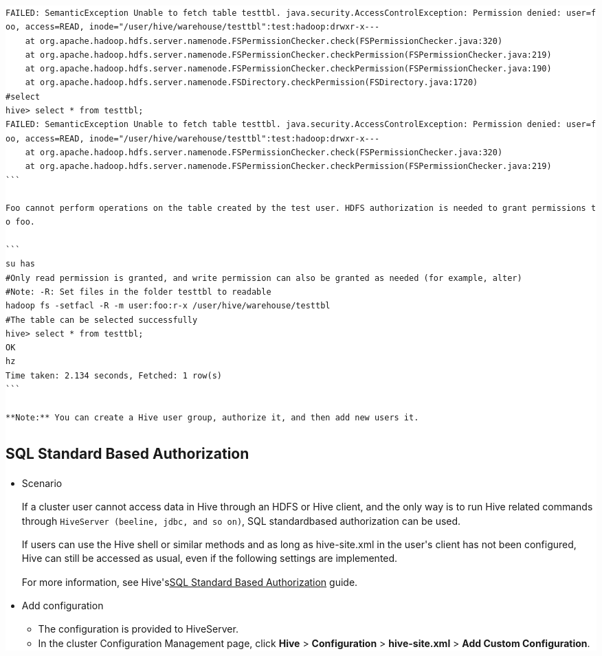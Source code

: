     FAILED: SemanticException Unable to fetch table testtbl. java.security.AccessControlException: Permission denied: user=foo, access=READ, inode="/user/hive/warehouse/testtbl":test:hadoop:drwxr-x---
        at org.apache.hadoop.hdfs.server.namenode.FSPermissionChecker.check(FSPermissionChecker.java:320)
        at org.apache.hadoop.hdfs.server.namenode.FSPermissionChecker.checkPermission(FSPermissionChecker.java:219)
        at org.apache.hadoop.hdfs.server.namenode.FSPermissionChecker.checkPermission(FSPermissionChecker.java:190)
        at org.apache.hadoop.hdfs.server.namenode.FSDirectory.checkPermission(FSDirectory.java:1720)
    #select
    hive> select * from testtbl;
    FAILED: SemanticException Unable to fetch table testtbl. java.security.AccessControlException: Permission denied: user=foo, access=READ, inode="/user/hive/warehouse/testtbl":test:hadoop:drwxr-x---
        at org.apache.hadoop.hdfs.server.namenode.FSPermissionChecker.check(FSPermissionChecker.java:320)
        at org.apache.hadoop.hdfs.server.namenode.FSPermissionChecker.checkPermission(FSPermissionChecker.java:219)
    ```

    Foo cannot perform operations on the table created by the test user. HDFS authorization is needed to grant permissions to foo.

    ```
    su has
    #Only read permission is granted, and write permission can also be granted as needed (for example, alter)
    #Note: -R: Set files in the folder testtbl to readable
    hadoop fs -setfacl -R -m user:foo:r-x /user/hive/warehouse/testtbl
    #The table can be selected successfully
    hive> select * from testtbl;
    OK
    hz
    Time taken: 2.134 seconds, Fetched: 1 row(s)
    ```

    **Note:** You can create a Hive user group, authorize it, and then add new users it.


## SQL Standard Based Authorization

-   Scenario

    If a cluster user cannot access data in Hive through an HDFS or Hive client, and the only way is to run Hive related commands through `HiveServer (beeline, jdbc, and so on)`, SQL standardbased authorization can be used.

    If users can use the Hive shell or similar methods and as long as hive-site.xml in the user's client has not been configured, Hive can still be accessed as usual, even if the following settings are implemented.

    For more information, see Hive's[SQL Standard Based Authorization](https://cwiki.apache.org/confluence/display/Hive/SQL+Standard+Based+Hive+Authorization) guide.

-   Add configuration
    -   The configuration is provided to HiveServer.
    -   In the cluster Configuration Management page, click **Hive** \> **Configuration** \> **hive-site.xml** \> **Add Custom Configuration**.
